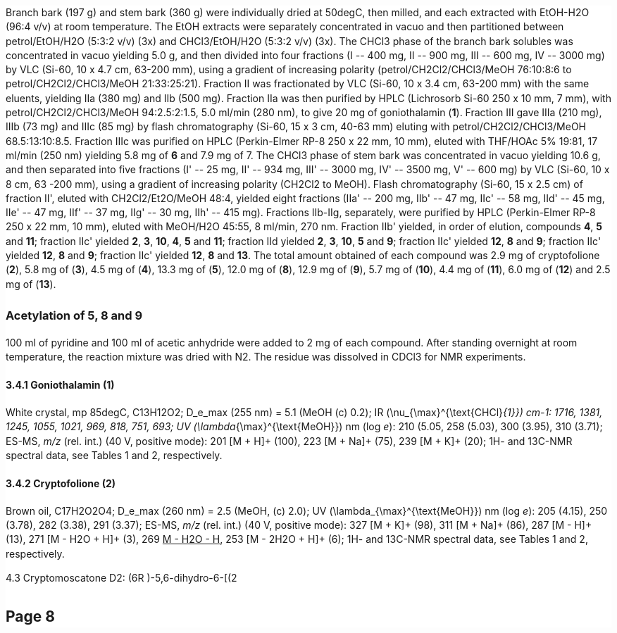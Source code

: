 Branch bark (197 g) and stem bark (360 g) were individually dried at 50degC, then milled, and each extracted with EtOH-H2O (96:4 v/v) at room temperature. The EtOH extracts were separately concentrated in vacuo and then partitioned between petrol/EtOH/H2O (5:3:2 v/v) (3x) and CHCl3/EtOH/H2O (5:3:2 v/v) (3x). The CHCl3 phase of the branch bark solubles was concentrated in vacuo yielding 5.0 g, and then divided into four fractions (I -- 400 mg, II -- 900 mg, III -- 600 mg, IV -- 3000 mg) by VLC (Si-60, 10 x 4.7 cm, 63-200 mm), using a gradient of increasing polarity (petrol/CH2Cl2/CHCl3/MeOH 76:10:8:6 to petrol/CH2Cl2/CHCl3/MeOH 21:33:25:21). Fraction II was fractionated by VLC (Si-60, 10 x 3.4 cm, 63-200 mm) with the same eluents, yielding IIa (380 mg) and IIb (500 mg). Fraction IIa was then purified by HPLC (Lichrosorb Si-60 250 x 10 mm, 7 mm), with petrol/CH2Cl2/CHCl3/MeOH 94:2.5:2:1.5, 5.0 ml/min (280 nm), to give 20 mg of goniothalamin (**1**). Fraction III gave IIIa (210 mg), IIIb (73 mg) and IIIc (85 mg) by flash chromatography (Si-60, 15 x 3 cm, 40-63 mm) eluting with petrol/CH2Cl2/CHCl3/MeOH 68.5:13:10:8.5. Fraction IIIc was purified on HPLC (Perkin-Elmer RP-8 250 x 22 mm, 10 mm), eluted with THF/HOAc 5% 19:81, 17 ml/min (250 nm) yielding 5.8 mg of **6** and 7.9 mg of 7. The CHCl3 phase of stem bark was concentrated in vacuo yielding 10.6 g, and then separated into five fractions (I' -- 25 mg, II' -- 934 mg, III' -- 3000 mg, IV' -- 3500 mg, V' -- 600 mg) by VLC (Si-60, 10 x 8 cm, 63 -200 mm), using a gradient of increasing polarity (CH2Cl2 to MeOH). Flash chromatography (Si-60, 15 x 2.5 cm) of fraction II', eluted with CH2Cl2/Et2O/MeOH 48:4, yielded eight fractions (IIa' -- 200 mg, IIb' -- 47 mg, IIc' -- 58 mg, IId' -- 45 mg, IIe' -- 47 mg, IIf' -- 37 mg, IIg' -- 30 mg, IIh' -- 415 mg). Fractions IIb-IIg, separately, were purified by HPLC (Perkin-Elmer RP-8 250 x 22 mm, 10 mm), eluted with MeOH/H2O 45:55, 8 ml/min, 270 nm. Fraction IIb' yielded, in order of elution, compounds **4**, **5** and **11**; fraction IIc' yielded **2**, **3**, **10**, **4**, **5** and **11**; fraction IId yielded **2**, **3**, **10**, **5** and **9**; fraction IIc' yielded **12**, **8** and **9**; fraction IIc' yielded **12**, **8** and **9**; fraction IIc' yielded **12**, **8** and **13**. The total amount obtained of each compound was 2.9 mg of cryptofolione (**2**), 5.8 mg of (**3**), 4.5 mg of (**4**), 13.3 mg of (**5**), 12.0 mg of (**8**), 12.9 mg of (**9**), 5.7 mg of (**10**), 4.4 mg of (**11**), 6.0 mg of (**12**) and 2.5 mg of (**13**).

### Acetylation of **5**, **8** and **9**

100 ml of pyridine and 100 ml of acetic anhydride were added to 2 mg of each compound. After standing overnight at room temperature, the reaction mixture was dried with N2. The residue was dissolved in CDCl3 for NMR experiments.

#### 3.4.1 Goniothalamin (**1**)

White crystal, mp 85degC, C13H12O2; D_e_max (255 nm) = 5.1 (MeOH \(c\) 0.2); IR \(\nu_{\max}^{\text{CHCl}_{1}}\) cm-1: 1716, 1381, 1245, 1055, 1021, 969, 818, 751, 693; UV \(\lambda_{\max}^{\text{MeOH}}\) nm (log _e_): 210 (5.05, 258 (5.03), 300 (3.95), 310 (3.71); ES-MS, _m/z_ (rel. int.) (40 V, positive mode): 201 [M + H]+ (100), 223 [M + Na]+ (75), 239 [M + K]+ (20); 1H- and 13C-NMR spectral data, see Tables 1 and 2, respectively.

#### 3.4.2 Cryptofolione (**2**)

Brown oil, C17H2O2O4; D_e_max (260 nm) = 2.5 (MeOH, \(c\) 2.0); UV \(\lambda_{\max}^{\text{MeOH}}\) nm (log _e_): 205 (4.15), 250 (3.78), 282 (3.38), 291 (3.37); ES-MS, _m/z_ (rel. int.) (40 V, positive mode): 327 [M + K]+ (98), 311 [M + Na]+ (86), 287 [M - H]+ (13), 271 [M - H2O + H]+ (3), 269 [M - H2O - H](6), 253 [M - 2H2O + H]+ (6); 1H- and 13C-NMR spectral data, see Tables 1 and 2, respectively.

4.3 Cryptomoscatone D2: (6R )-5,6-dihydro-6-[(2

## Page 8

